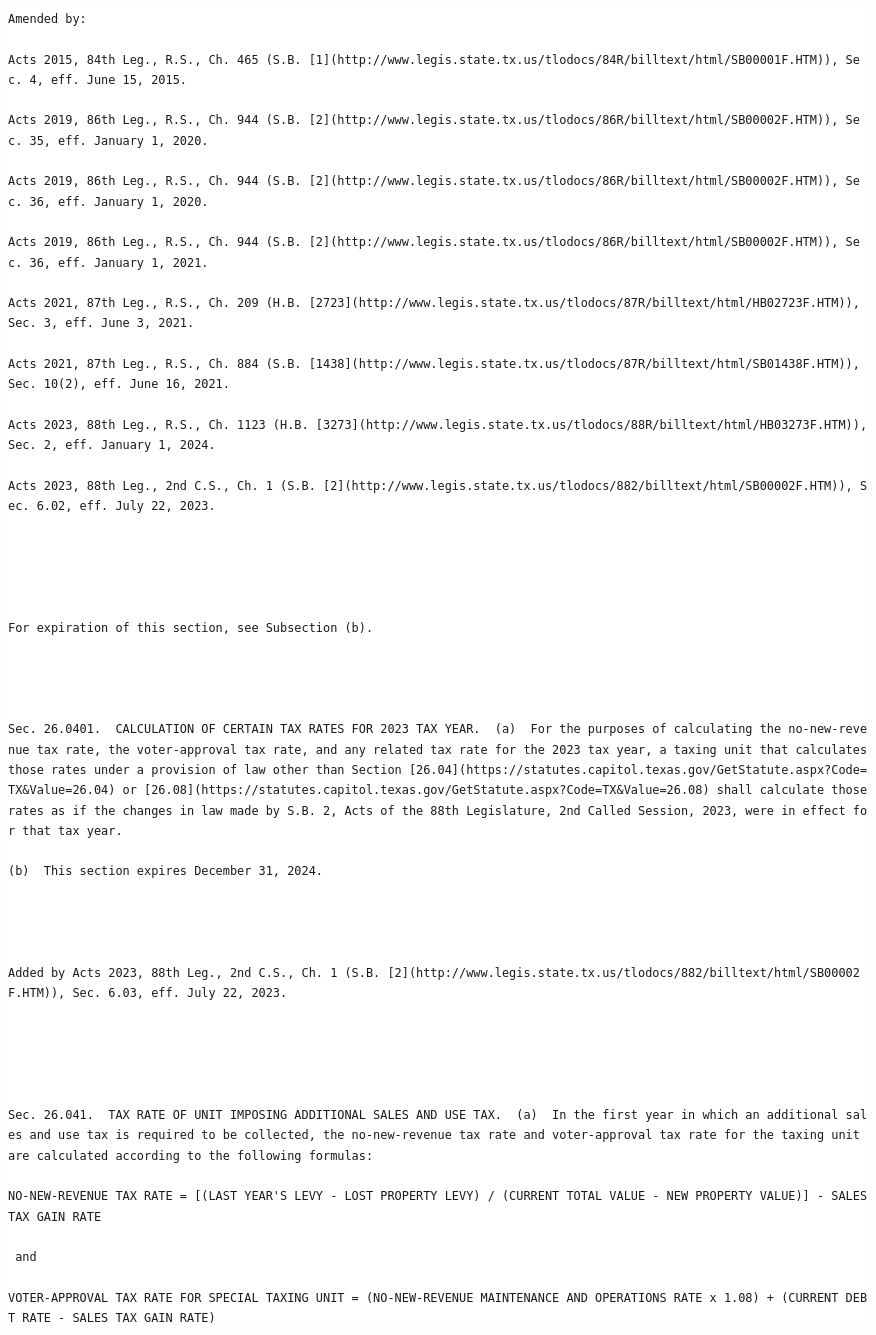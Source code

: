     Amended by: 
    
    Acts 2015, 84th Leg., R.S., Ch. 465 (S.B. [1](http://www.legis.state.tx.us/tlodocs/84R/billtext/html/SB00001F.HTM)), Sec. 4, eff. June 15, 2015.
    
    Acts 2019, 86th Leg., R.S., Ch. 944 (S.B. [2](http://www.legis.state.tx.us/tlodocs/86R/billtext/html/SB00002F.HTM)), Sec. 35, eff. January 1, 2020.
    
    Acts 2019, 86th Leg., R.S., Ch. 944 (S.B. [2](http://www.legis.state.tx.us/tlodocs/86R/billtext/html/SB00002F.HTM)), Sec. 36, eff. January 1, 2020.
    
    Acts 2019, 86th Leg., R.S., Ch. 944 (S.B. [2](http://www.legis.state.tx.us/tlodocs/86R/billtext/html/SB00002F.HTM)), Sec. 36, eff. January 1, 2021.
    
    Acts 2021, 87th Leg., R.S., Ch. 209 (H.B. [2723](http://www.legis.state.tx.us/tlodocs/87R/billtext/html/HB02723F.HTM)), Sec. 3, eff. June 3, 2021.
    
    Acts 2021, 87th Leg., R.S., Ch. 884 (S.B. [1438](http://www.legis.state.tx.us/tlodocs/87R/billtext/html/SB01438F.HTM)), Sec. 10(2), eff. June 16, 2021.
    
    Acts 2023, 88th Leg., R.S., Ch. 1123 (H.B. [3273](http://www.legis.state.tx.us/tlodocs/88R/billtext/html/HB03273F.HTM)), Sec. 2, eff. January 1, 2024.
    
    Acts 2023, 88th Leg., 2nd C.S., Ch. 1 (S.B. [2](http://www.legis.state.tx.us/tlodocs/882/billtext/html/SB00002F.HTM)), Sec. 6.02, eff. July 22, 2023.
    
    
    
    
    
    For expiration of this section, see Subsection (b).
    
      
    
    
    Sec. 26.0401.  CALCULATION OF CERTAIN TAX RATES FOR 2023 TAX YEAR.  (a)  For the purposes of calculating the no-new-revenue tax rate, the voter-approval tax rate, and any related tax rate for the 2023 tax year, a taxing unit that calculates those rates under a provision of law other than Section [26.04](https://statutes.capitol.texas.gov/GetStatute.aspx?Code=TX&Value=26.04) or [26.08](https://statutes.capitol.texas.gov/GetStatute.aspx?Code=TX&Value=26.08) shall calculate those rates as if the changes in law made by S.B. 2, Acts of the 88th Legislature, 2nd Called Session, 2023, were in effect for that tax year.
    
    (b)  This section expires December 31, 2024.
    
    
    
    
    Added by Acts 2023, 88th Leg., 2nd C.S., Ch. 1 (S.B. [2](http://www.legis.state.tx.us/tlodocs/882/billtext/html/SB00002F.HTM)), Sec. 6.03, eff. July 22, 2023.
    
    
    
    
    
    Sec. 26.041.  TAX RATE OF UNIT IMPOSING ADDITIONAL SALES AND USE TAX.  (a)  In the first year in which an additional sales and use tax is required to be collected, the no-new-revenue tax rate and voter-approval tax rate for the taxing unit are calculated according to the following formulas:
    
    NO-NEW-REVENUE TAX RATE = [(LAST YEAR'S LEVY - LOST PROPERTY LEVY) / (CURRENT TOTAL VALUE - NEW PROPERTY VALUE)] - SALES TAX GAIN RATE
    
     and
    
    VOTER-APPROVAL TAX RATE FOR SPECIAL TAXING UNIT = (NO-NEW-REVENUE MAINTENANCE AND OPERATIONS RATE x 1.08) + (CURRENT DEBT RATE - SALES TAX GAIN RATE)
    